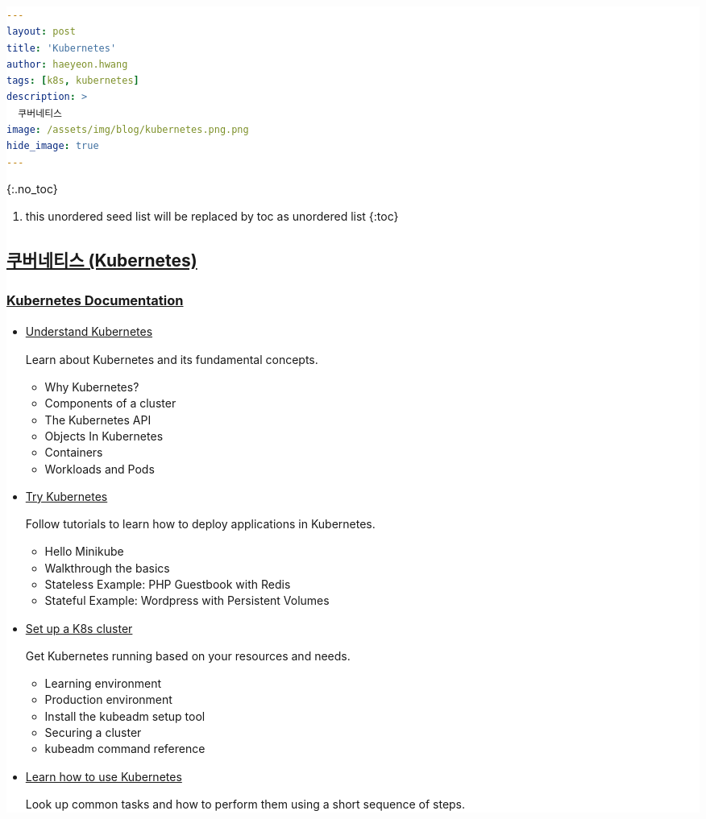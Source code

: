 ```yaml
---
layout: post
title: 'Kubernetes' 
author: haeyeon.hwang
tags: [k8s, kubernetes]
description: >
  쿠버네티스 
image: /assets/img/blog/kubernetes.png.png
hide_image: true
---
```


{:.no_toc}
1. this unordered seed list will be replaced by toc as unordered list
{:toc}

## [쿠버네티스 (Kubernetes)](https://kubernetes.io/docs/home/)

### [Kubernetes Documentation](https://kubernetes.io/docs/home/)

- [Understand Kubernetes](https://kubernetes.io/docs/concepts/)
  
  Learn about Kubernetes and its fundamental concepts.
  - Why Kubernetes?
  - Components of a cluster
  - The Kubernetes API
  - Objects In Kubernetes
  - Containers
  - Workloads and Pods
  
- [Try Kubernetes](https://kubernetes.io/docs/tutorials/)
  
  Follow tutorials to learn how to deploy applications in Kubernetes.
  
  - Hello Minikube
  - Walkthrough the basics
  - Stateless Example: PHP Guestbook with Redis
  - Stateful Example: Wordpress with Persistent Volumes
  
- [Set up a K8s cluster](https://kubernetes.io/docs/setup/)
  
  Get Kubernetes running based on your resources and needs.

  - Learning environment
  - Production environment
  - Install the kubeadm setup tool
  - Securing a cluster
  - kubeadm command reference
  
- [Learn how to use Kubernetes](https://kubernetes.io/docs/tasks/)
  
  Look up common tasks and how to perform them using a short sequence of steps.
  